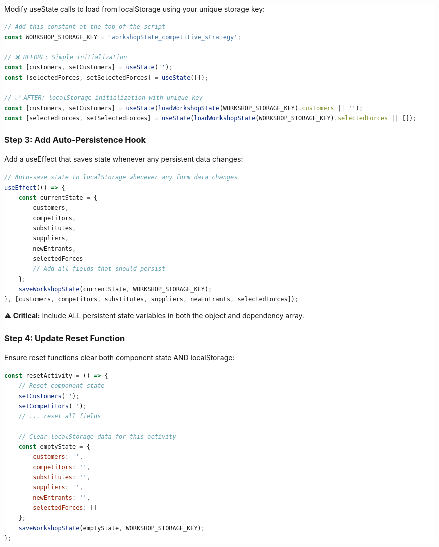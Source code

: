 Modify useState calls to load from localStorage using your unique storage key:

```javascript
// Add this constant at the top of the script
const WORKSHOP_STORAGE_KEY = 'workshopState_competitive_strategy';

// ❌ BEFORE: Simple initialization
const [customers, setCustomers] = useState('');
const [selectedForces, setSelectedForces] = useState([]);

// ✅ AFTER: localStorage initialization with unique key
const [customers, setCustomers] = useState(loadWorkshopState(WORKSHOP_STORAGE_KEY).customers || '');
const [selectedForces, setSelectedForces] = useState(loadWorkshopState(WORKSHOP_STORAGE_KEY).selectedForces || []);
```

### Step 3: Add Auto-Persistence Hook

Add a useEffect that saves state whenever any persistent data changes:

```javascript
// Auto-save state to localStorage whenever any form data changes
useEffect(() => {
    const currentState = {
        customers,
        competitors,
        substitutes,
        suppliers,
        newEntrants,
        selectedForces
        // Add all fields that should persist
    };
    saveWorkshopState(currentState, WORKSHOP_STORAGE_KEY);
}, [customers, competitors, substitutes, suppliers, newEntrants, selectedForces]);
```

**⚠️ Critical:** Include ALL persistent state variables in both the object and dependency array.

### Step 4: Update Reset Function

Ensure reset functions clear both component state AND localStorage:

```javascript
const resetActivity = () => {
    // Reset component state
    setCustomers('');
    setCompetitors('');
    // ... reset all fields
    
    // Clear localStorage data for this activity
    const emptyState = {
        customers: '',
        competitors: '',
        substitutes: '',
        suppliers: '',
        newEntrants: '',
        selectedForces: []
    };
    saveWorkshopState(emptyState, WORKSHOP_STORAGE_KEY);
};
```
